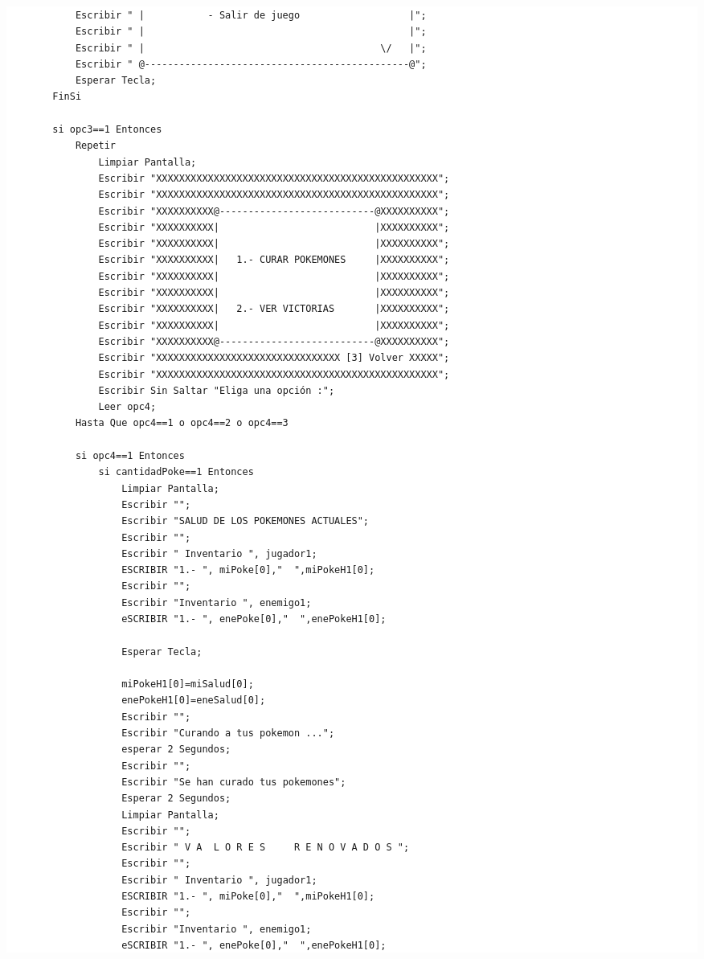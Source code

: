 				Escribir " |           - Salir de juego                   |";
				Escribir " |                                              |";
				Escribir " |                                         \/   |";
				Escribir " @----------------------------------------------@";
				Esperar Tecla;					
			FinSi				
			
			si opc3==1 Entonces
				Repetir
					Limpiar Pantalla;
					Escribir "XXXXXXXXXXXXXXXXXXXXXXXXXXXXXXXXXXXXXXXXXXXXXXXXX";
					Escribir "XXXXXXXXXXXXXXXXXXXXXXXXXXXXXXXXXXXXXXXXXXXXXXXXX";
					Escribir "XXXXXXXXXX@---------------------------@XXXXXXXXXX";
					Escribir "XXXXXXXXXX|                           |XXXXXXXXXX";
					Escribir "XXXXXXXXXX|                           |XXXXXXXXXX";
					Escribir "XXXXXXXXXX|   1.- CURAR POKEMONES     |XXXXXXXXXX";
					Escribir "XXXXXXXXXX|                           |XXXXXXXXXX";
					Escribir "XXXXXXXXXX|                           |XXXXXXXXXX";
					Escribir "XXXXXXXXXX|   2.- VER VICTORIAS       |XXXXXXXXXX";
					Escribir "XXXXXXXXXX|                           |XXXXXXXXXX";
					Escribir "XXXXXXXXXX@---------------------------@XXXXXXXXXX";
					Escribir "XXXXXXXXXXXXXXXXXXXXXXXXXXXXXXXX [3] Volver XXXXX";
					Escribir "XXXXXXXXXXXXXXXXXXXXXXXXXXXXXXXXXXXXXXXXXXXXXXXXX";
					Escribir Sin Saltar "Eliga una opción :"; 
					Leer opc4;
				Hasta Que opc4==1 o opc4==2 o opc4==3
				
				si opc4==1 Entonces
					si cantidadPoke==1 Entonces
						Limpiar Pantalla;
						Escribir ""; 
						Escribir "SALUD DE LOS POKEMONES ACTUALES";
						Escribir "";
						Escribir " Inventario ", jugador1;
						ESCRIBIR "1.- ", miPoke[0],"  ",miPokeH1[0];          
						Escribir "";
						Escribir "Inventario ", enemigo1;
						eSCRIBIR "1.- ", enePoke[0],"  ",enePokeH1[0];          
						
						Esperar Tecla;
						
						miPokeH1[0]=miSalud[0];
						enePokeH1[0]=eneSalud[0];
						Escribir "";
						Escribir "Curando a tus pokemon ...";
						esperar 2 Segundos;
						Escribir "";
						Escribir "Se han curado tus pokemones";
						Esperar 2 Segundos;
						Limpiar Pantalla;
						Escribir "";
						Escribir " V A  L O R E S     R E N O V A D O S "; 
						Escribir "";
						Escribir " Inventario ", jugador1;
						ESCRIBIR "1.- ", miPoke[0],"  ",miPokeH1[0];          
						Escribir "";
						Escribir "Inventario ", enemigo1;
						eSCRIBIR "1.- ", enePoke[0],"  ",enePokeH1[0];  
						